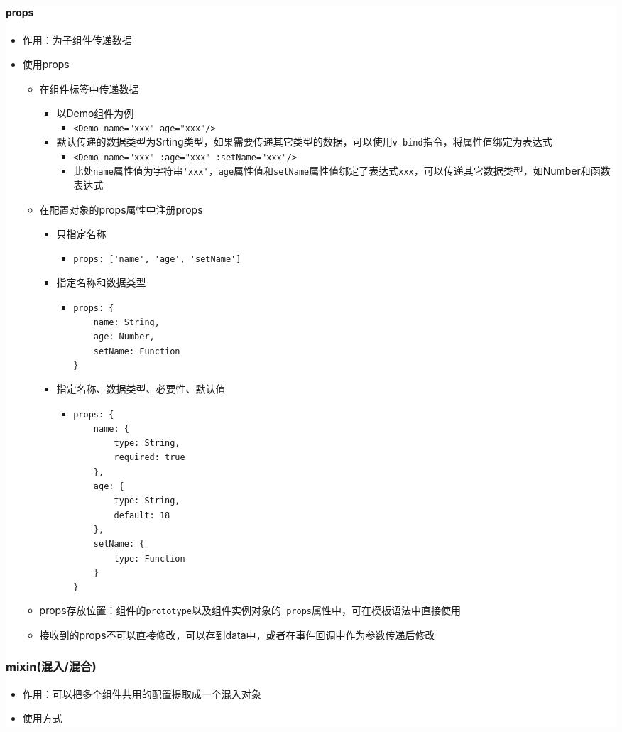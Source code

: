 #### props

- 作用：为子组件传递数据

- 使用props

  - 在组件标签中传递数据

    - 以Demo组件为例
      - `<Demo name="xxx" age="xxx"/>`
    - 默认传递的数据类型为Srting类型，如果需要传递其它类型的数据，可以使用`v-bind`指令，将属性值绑定为表达式
      - `<Demo name="xxx" :age="xxx" :setName="xxx"/>`
      - 此处`name`属性值为字符串`'xxx'`，`age`属性值和`setName`属性值绑定了表达式`xxx`，可以传递其它数据类型，如Number和函数表达式

  - 在配置对象的props属性中注册props

    - 只指定名称

      - `props: ['name', 'age', 'setName']`

    - 指定名称和数据类型

      - ~~~
        props: {
            name: String,
            age: Number,
            setName: Function
        }
        ~~~

    - 指定名称、数据类型、必要性、默认值

      - ~~~
        props: {
            name: {
                type: String,
                required: true
            },
            age: {
                type: String,
                default: 18
            },
            setName: {
                type: Function
            }
        }
        ~~~

  - props存放位置：组件的`prototype`以及组件实例对象的`_props`属性中，可在模板语法中直接使用

  - 接收到的props不可以直接修改，可以存到data中，或者在事件回调中作为参数传递后修改

### mixin(混入/混合)

- 作用：可以把多个组件共用的配置提取成一个混入对象

- 使用方式
